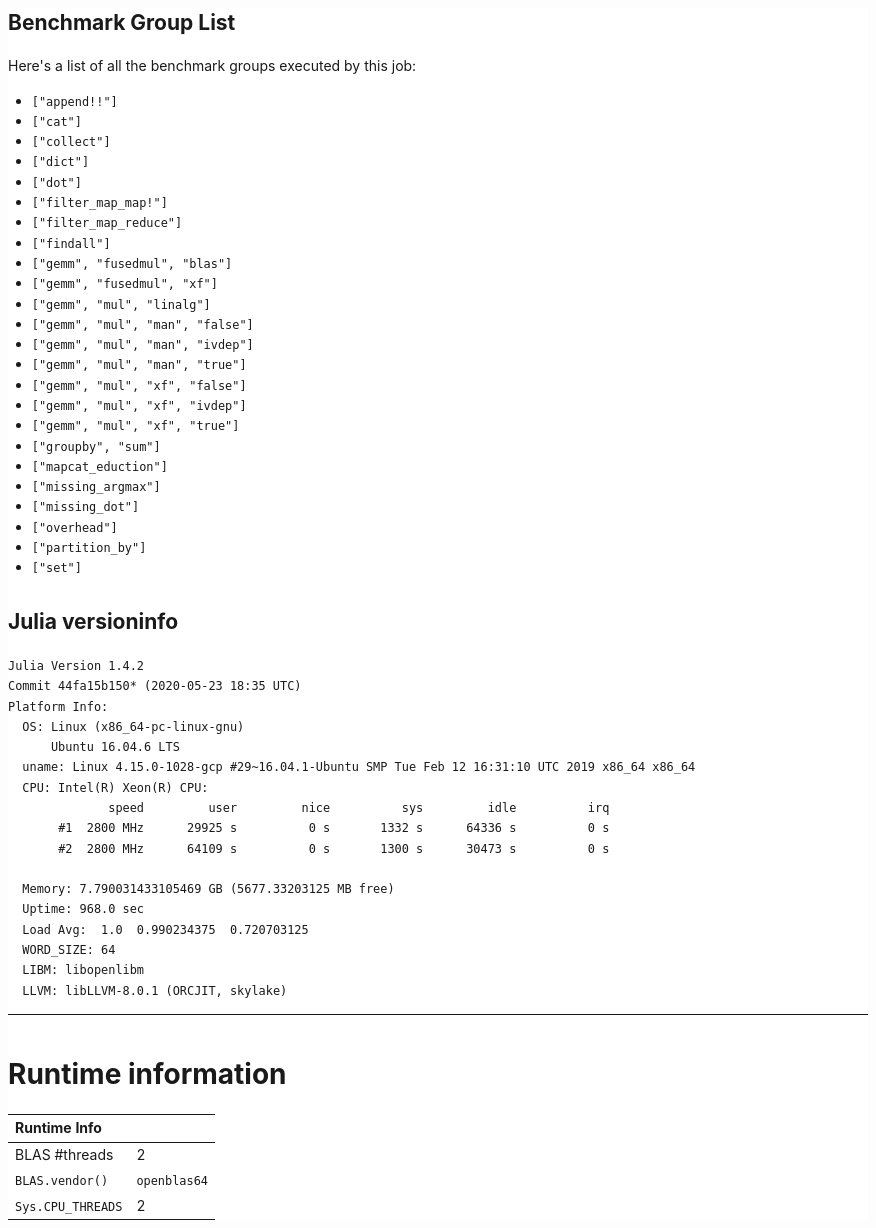 ## Benchmark Group List
Here's a list of all the benchmark groups executed by this job:

- `["append!!"]`
- `["cat"]`
- `["collect"]`
- `["dict"]`
- `["dot"]`
- `["filter_map_map!"]`
- `["filter_map_reduce"]`
- `["findall"]`
- `["gemm", "fusedmul", "blas"]`
- `["gemm", "fusedmul", "xf"]`
- `["gemm", "mul", "linalg"]`
- `["gemm", "mul", "man", "false"]`
- `["gemm", "mul", "man", "ivdep"]`
- `["gemm", "mul", "man", "true"]`
- `["gemm", "mul", "xf", "false"]`
- `["gemm", "mul", "xf", "ivdep"]`
- `["gemm", "mul", "xf", "true"]`
- `["groupby", "sum"]`
- `["mapcat_eduction"]`
- `["missing_argmax"]`
- `["missing_dot"]`
- `["overhead"]`
- `["partition_by"]`
- `["set"]`

## Julia versioninfo
```
Julia Version 1.4.2
Commit 44fa15b150* (2020-05-23 18:35 UTC)
Platform Info:
  OS: Linux (x86_64-pc-linux-gnu)
      Ubuntu 16.04.6 LTS
  uname: Linux 4.15.0-1028-gcp #29~16.04.1-Ubuntu SMP Tue Feb 12 16:31:10 UTC 2019 x86_64 x86_64
  CPU: Intel(R) Xeon(R) CPU: 
              speed         user         nice          sys         idle          irq
       #1  2800 MHz      29925 s          0 s       1332 s      64336 s          0 s
       #2  2800 MHz      64109 s          0 s       1300 s      30473 s          0 s
       
  Memory: 7.790031433105469 GB (5677.33203125 MB free)
  Uptime: 968.0 sec
  Load Avg:  1.0  0.990234375  0.720703125
  WORD_SIZE: 64
  LIBM: libopenlibm
  LLVM: libLLVM-8.0.1 (ORCJIT, skylake)
```

---
# Runtime information
| Runtime Info | |
|:--|:--|
| BLAS #threads | 2 |
| `BLAS.vendor()` | `openblas64` |
| `Sys.CPU_THREADS` | 2 |
